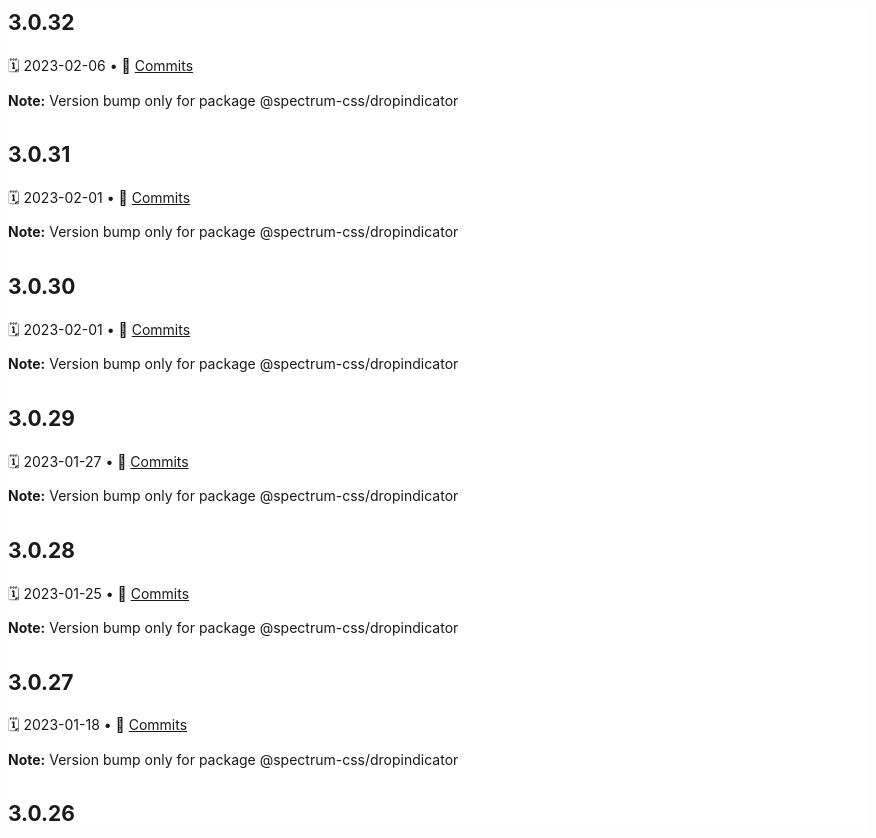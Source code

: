 ## 3.0.32

🗓 2023-02-06 • 📝 [Commits](https://github.com/adobe/spectrum-css/compare/@spectrum-css/dropindicator@3.0.31...@spectrum-css/dropindicator@3.0.32)

**Note:** Version bump only for package @spectrum-css/dropindicator

<a name="3.0.31"></a>

## 3.0.31

🗓 2023-02-01 • 📝 [Commits](https://github.com/adobe/spectrum-css/compare/@spectrum-css/dropindicator@3.0.30...@spectrum-css/dropindicator@3.0.31)

**Note:** Version bump only for package @spectrum-css/dropindicator

<a name="3.0.30"></a>

## 3.0.30

🗓 2023-02-01 • 📝 [Commits](https://github.com/adobe/spectrum-css/compare/@spectrum-css/dropindicator@3.0.29...@spectrum-css/dropindicator@3.0.30)

**Note:** Version bump only for package @spectrum-css/dropindicator

<a name="3.0.29"></a>

## 3.0.29

🗓 2023-01-27 • 📝 [Commits](https://github.com/adobe/spectrum-css/compare/@spectrum-css/dropindicator@3.0.28...@spectrum-css/dropindicator@3.0.29)

**Note:** Version bump only for package @spectrum-css/dropindicator

<a name="3.0.28"></a>

## 3.0.28

🗓 2023-01-25 • 📝 [Commits](https://github.com/adobe/spectrum-css/compare/@spectrum-css/dropindicator@3.0.27...@spectrum-css/dropindicator@3.0.28)

**Note:** Version bump only for package @spectrum-css/dropindicator

<a name="3.0.27"></a>

## 3.0.27

🗓 2023-01-18 • 📝 [Commits](https://github.com/adobe/spectrum-css/compare/@spectrum-css/dropindicator@3.0.25...@spectrum-css/dropindicator@3.0.27)

**Note:** Version bump only for package @spectrum-css/dropindicator

<a name="3.0.26"></a>

## 3.0.26
